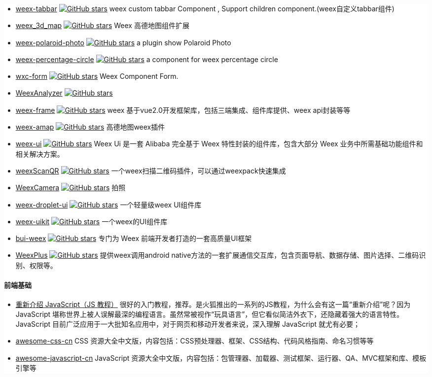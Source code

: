 * [weex-tabbar](https://github.com/zhouyuexie/weex-tabbar) [![GitHub stars](https://img.shields.io/github/stars/zhouyuexie/weex-tabbar.svg)]()   weex custom tabbar Component , Support children component.(weex自定义tabbar组件)

* [weex_3d_map](https://github.com/amap-demo/weex_3d_map) [![GitHub stars](https://img.shields.io/github/stars/amap-demo/weex_3d_map.svg)]() Weex 高德地图组件扩展

* [weex-polaroid-photo](https://github.com/JackPu/weex-polaroid-photo) [![GitHub stars](https://img.shields.io/github/stars/JackPu/weex-polaroid-photo.svg)]() a plugin show Polaroid Photo

* [weex-percentage-circle](https://github.com/JackPu/weex-percentage-circle) [![GitHub stars](https://img.shields.io/github/stars/JackPu/weex-percentage-circle.svg)]() a component for weex percentage circle

* [wxc-form](https://github.com/zhoukekestar/wxc-form) [![GitHub stars](https://img.shields.io/github/stars/zhoukekestar/wxc-form.svg)]() Weex Component Form.

* [WeexAnalyzer](https://github.com/xiayun200825/WeexAnalyzer) [![GitHub stars](https://img.shields.io/github/stars/xiayun200825/WeexAnalyzer.svg)]()

* [weex-frame](https://github.com/osmartian/weex-frame) [![GitHub stars](https://img.shields.io/github/stars/osmartian/weex-frame.svg)]() weex 基于vue2.0开发框架库，包括三端集成、组件库提供、weex api封装等等

* [weex-amap](https://github.com/weex-plugins/weex-amap) [![GitHub stars](https://img.shields.io/github/stars/weex-plugins/weex-amap.svg)]() 高德地图weex插件

* [weex-ui](https://github.com/alibaba/weex-ui) [![GitHub stars](https://img.shields.io/github/stars/alibaba/weex-ui.svg)]() Weex Ui 是一套 Alibaba 完全基于 Weex 特性封装的组件库，包含大部分 Weex 业务中所需基础功能组件和相关解决方案。

* [weexScanQR](https://github.com/WUBOSS/weexScanQR) [![GitHub stars](https://img.shields.io/github/stars/WUBOSS/weexScanQR.svg)]()  一个weex扫描二维码插件，可以通过weexpack快速集成

* [WeexCamera](https://github.com/WUBOSS/WeexCamera) [![GitHub stars](https://img.shields.io/github/stars/WUBOSS/WeexCamera.svg)]()  拍照

* [weex-droplet-ui](https://github.com/hbteam/weex-droplet-ui) [![GitHub stars](https://img.shields.io/github/stars/hbteam/weex-droplet-ui.svg)]()  一个轻量级weex UI组件库

* [weex-uikit](https://github.com/erguotou520/weex-uikit) [![GitHub stars](https://img.shields.io/github/stars/erguotou520/weex-uikit.svg)]()  一个weex的UI组件库

* [bui-weex](https://github.com/bingo-oss/bui-weex) [![GitHub stars](https://img.shields.io/github/stars/bingo-oss/bui-weex.svg)]() 专门为 Weex 前端开发者打造的一套高质量UI框架

* [WeexPlus](https://github.com/goldze/WeexPlus)  [![GitHub stars](https://img.shields.io/github/stars/goldze/WeexPlus.svg)]() 提供weex调用android native方法的一套扩展通信交互库，包含页面导航、数据存储、图片选择、二维码识别、权限等。

#### 前端基础

* [重新介绍 JavaScript（JS 教程）](https://developer.mozilla.org/zh-CN/docs/Web/JavaScript)  很好的入门教程，推荐。是火狐推出的一系列的JS教程，为什么会有这一篇“重新介绍”呢？因为 JavaScript 堪称世界上被人误解最深的编程语言。虽然常被视作“玩具语言”，但它看似简洁外衣下，还隐藏着强大的语言特性。 JavaScript 目前广泛应用于一大批知名应用中，对于网页和移动开发者来说，深入理解 JavaScript 就尤有必要；

* [awesome-css-cn](https://github.com/jobbole/awesome-css-cn)
CSS 资源大全中文版，内容包括：CSS预处理器、框架、CSS结构、代码风格指南、命名习惯等等

* [awesome-javascript-cn](https://github.com/jobbole/awesome-javascript-cn)
JavaScript 资源大全中文版，内容包括：包管理器、加载器、测试框架、运行器、QA、MVC框架和库、模板引擎等
